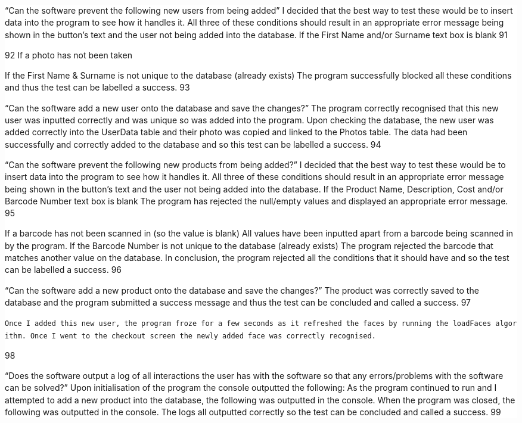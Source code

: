    “Can the software prevent the following new users from being added”
I decided that the best way to test these would be to insert data into the program to see how it handles it.
All three of these conditions should result in an appropriate error message being shown in the button’s text and the user not being added into the database.
If the First Name and/or Surname text box is blank
  91
 
   92
If a photo has not been taken
  
   If the First Name & Surname is not unique to the database (already exists)
 The program successfully blocked all these conditions and thus the test can be labelled a success.
93
 
   “Can the software add a new user onto the database and save the changes?”
 The program correctly recognised that this new user was inputted correctly and was unique so was added into the program.
Upon checking the database, the new user was added correctly into the UserData table and their photo was copied and linked to the Photos table.
The data had been successfully and correctly added to the database and so this test can be labelled a success.
  94
 
   “Can the software prevent the following new products from being added?”
I decided that the best way to test these would be to insert data into the program to see how it handles it.
All three of these conditions should result in an appropriate error message being shown in the button’s text and the user not being added into the database.
If the Product Name, Description, Cost and/or Barcode Number text box is blank
The program has rejected the null/empty values and displayed an appropriate error message.
  95
 
   If a barcode has not been scanned in (so the value is blank)
All values have been inputted apart from a barcode being scanned in by the program.
If the Barcode Number is not unique to the database (already exists)
  The program rejected the barcode that matches another value on the database.
In conclusion, the program rejected all the conditions that it should have and so the test can be labelled a success.
96
 
   “Can the software add a new product onto the database and save the changes?”
  The product was correctly saved to the database and the program submitted a success message and thus the test can be concluded and called a success.
97
 
    Once I added this new user, the program froze for a few seconds as it refreshed the faces by running the loadFaces algorithm. Once I went to the checkout screen the newly added face was correctly recognised.
 98
 
   “Does the software output a log of all interactions the user has with the software so that any errors/problems with the software can be solved?”
Upon initialisation of the program the console outputted the following:
 As the program continued to run and I attempted to add a new product into the database, the following was outputted in the console.
When the program was closed, the following was outputted in the console.
The logs all outputted correctly so the test can be concluded and called a success.
  99
 